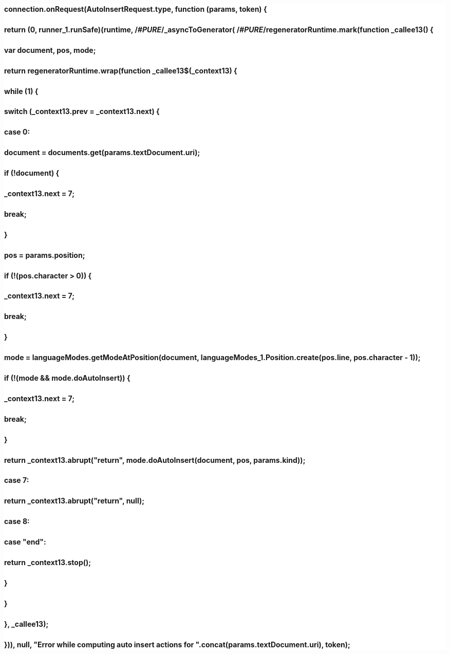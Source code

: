 ####   connection.onRequest(AutoInsertRequest.type, function (params, token) {  
####     return (0, runner_1.runSafe)(runtime, /*#__PURE__*/_asyncToGenerator( /*#__PURE__*/regeneratorRuntime.mark(function _callee13() {  
####       var document, pos, mode;  
####       return regeneratorRuntime.wrap(function _callee13$(_context13) {  
####         while (1) {  
####           switch (_context13.prev = _context13.next) {  
####             case 0:  
####               document = documents.get(params.textDocument.uri);  
####   
####               if (!document) {  
####                 _context13.next = 7;  
####                 break;  
####               }  
####   
####               pos = params.position;  
####   
####               if (!(pos.character > 0)) {  
####                 _context13.next = 7;  
####                 break;  
####               }  
####   
####               mode = languageModes.getModeAtPosition(document, languageModes_1.Position.create(pos.line, pos.character - 1));  
####   
####               if (!(mode && mode.doAutoInsert)) {  
####                 _context13.next = 7;  
####                 break;  
####               }  
####   
####               return _context13.abrupt("return", mode.doAutoInsert(document, pos, params.kind));  
####   
####             case 7:  
####               return _context13.abrupt("return", null);  
####   
####             case 8:  
####             case "end":  
####               return _context13.stop();  
####           }  
####         }  
####       }, _callee13);  
####     })), null, "Error while computing auto insert actions for ".concat(params.textDocument.uri), token);  